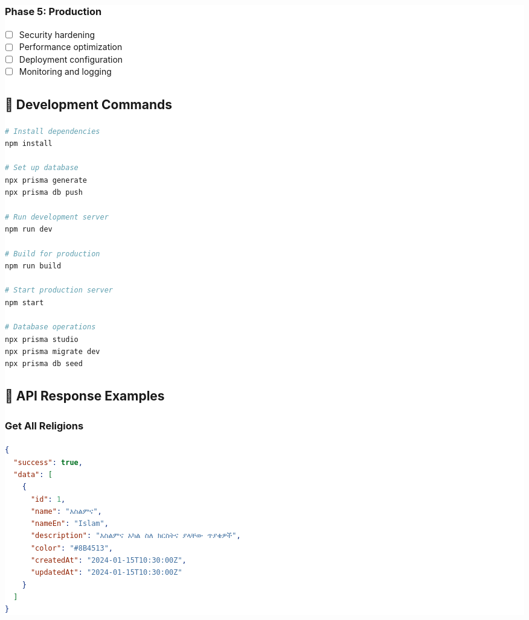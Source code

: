 ### **Phase 5: Production**
- [ ] Security hardening
- [ ] Performance optimization
- [ ] Deployment configuration
- [ ] Monitoring and logging

## 🔧 **Development Commands**

```bash
# Install dependencies
npm install

# Set up database
npx prisma generate
npx prisma db push

# Run development server
npm run dev

# Build for production
npm run build

# Start production server
npm start

# Database operations
npx prisma studio
npx prisma migrate dev
npx prisma db seed
```

## 📝 **API Response Examples**

### **Get All Religions**
```json
{
  "success": true,
  "data": [
    {
      "id": 1,
      "name": "እስልምና",
      "nameEn": "Islam",
      "description": "እስልምና አካል ስለ ክርስትና ያላቸው ጥያቄዎች",
      "color": "#8B4513",
      "createdAt": "2024-01-15T10:30:00Z",
      "updatedAt": "2024-01-15T10:30:00Z"
    }
  ]
}
```
